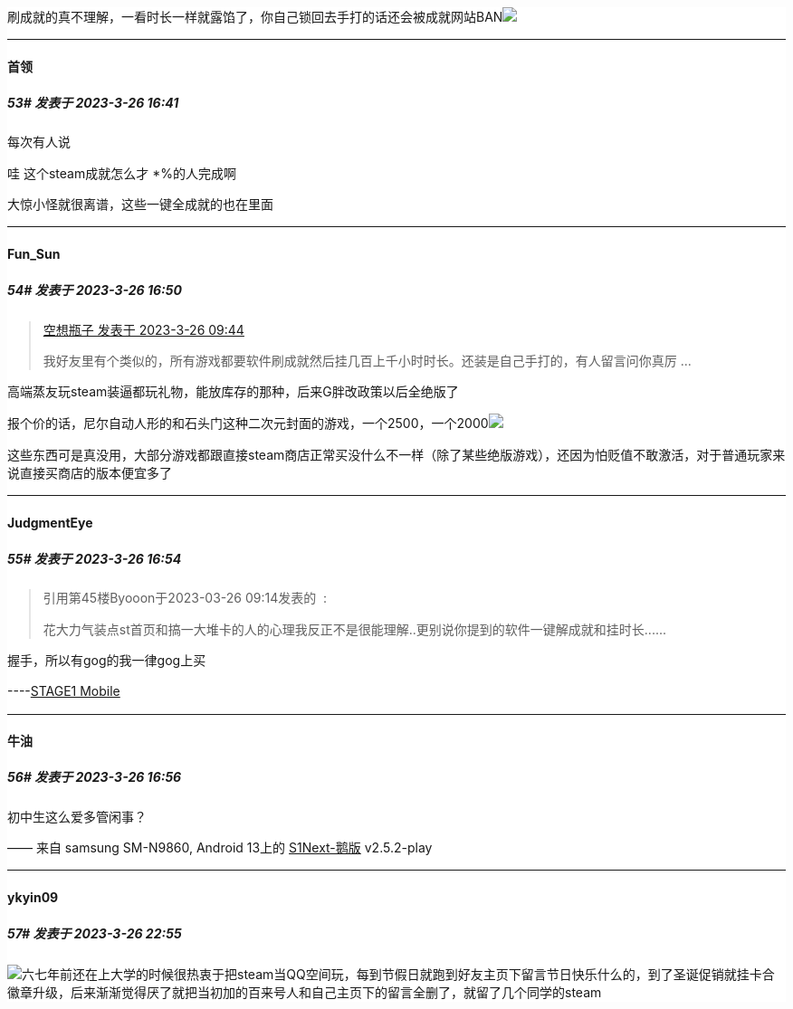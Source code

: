 刷成就的真不理解，一看时长一样就露馅了，你自己锁回去手打的话还会被成就网站BAN<img src="https://static.saraba1st.com/image/smiley/face2017/067.png" referrerpolicy="no-referrer">

*****

####  首领  
##### 53#       发表于 2023-3-26 16:41

每次有人说

哇 这个steam成就怎么才 *%的人完成啊

大惊小怪就很离谱，这些一键全成就的也在里面

*****

####  Fun_Sun  
##### 54#       发表于 2023-3-26 16:50

<blockquote><a href="httphttps://bbs.saraba1st.com/2b/forum.php?mod=redirect&amp;goto=findpost&amp;pid=60227159&amp;ptid=2125856" target="_blank">空想瓶子 发表于 2023-3-26 09:44</a>

我好友里有个类似的，所有游戏都要软件刷成就然后挂几百上千小时时长。还装是自己手打的，有人留言问你真厉 ...</blockquote>
高端蒸友玩steam装逼都玩礼物，能放库存的那种，后来G胖改政策以后全绝版了

报个价的话，尼尔自动人形的和石头门这种二次元封面的游戏，一个2500，一个2000<img src="https://static.saraba1st.com/image/smiley/face2017/065.png" referrerpolicy="no-referrer">

这些东西可是真没用，大部分游戏都跟直接steam商店正常买没什么不一样（除了某些绝版游戏），还因为怕贬值不敢激活，对于普通玩家来说直接买商店的版本便宜多了

*****

####  JudgmentEye  
##### 55#       发表于 2023-3-26 16:54

<blockquote>引用第45楼Byooon于2023-03-26 09:14发表的  :

花大力气装点st首页和搞一大堆卡的人的心理我反正不是很能理解..更别说你提到的软件一键解成就和挂时长......</blockquote>
握手，所以有gog的我一律gog上买

----[STAGE1 Mobile](http://bbs.saraba1st.com/?1.0)

*****

####  牛油  
##### 56#       发表于 2023-3-26 16:56

初中生这么爱多管闲事？

—— 来自 samsung SM-N9860, Android 13上的 [S1Next-鹅版](https://github.com/ykrank/S1-Next/releases) v2.5.2-play

*****

####  ykyin09  
##### 57#       发表于 2023-3-26 22:55

<img src="https://static.saraba1st.com/image/smiley/face2017/245.png" referrerpolicy="no-referrer">六七年前还在上大学的时候很热衷于把steam当QQ空间玩，每到节假日就跑到好友主页下留言节日快乐什么的，到了圣诞促销就挂卡合徽章升级，后来渐渐觉得厌了就把当初加的百来号人和自己主页下的留言全删了，就留了几个同学的steam
